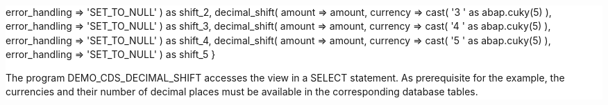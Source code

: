 error\_handling => 'SET\_TO\_NULL' ) as shift\_2,
decimal\_shift( amount => amount,
currency => cast( '3 ' as abap.cuky(5) ),
error\_handling => 'SET\_TO\_NULL' ) as shift\_3,
decimal\_shift( amount => amount,
currency => cast( '4 ' as abap.cuky(5) ),
error\_handling => 'SET\_TO\_NULL' ) as shift\_4,
decimal\_shift( amount => amount,
currency => cast( '5 ' as abap.cuky(5) ),
error\_handling => 'SET\_TO\_NULL' ) as shift\_5
}    

The program DEMO\_CDS\_DECIMAL\_SHIFT accesses the view in a SELECT statement. As prerequisite for the example, the currencies and their number of decimal places must be available in the corresponding database tables.